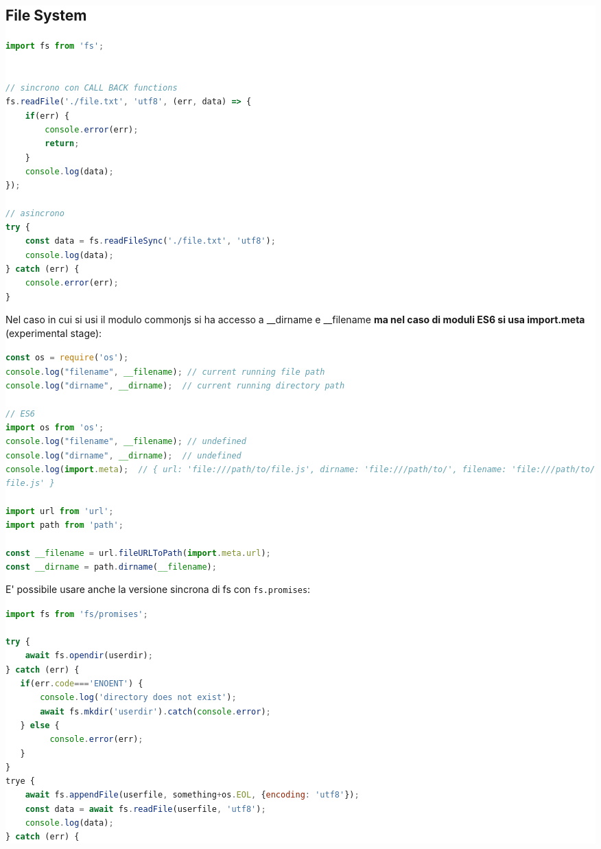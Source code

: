 ## File System
```javascript
import fs from 'fs';


// sincrono con CALL BACK functions
fs.readFile('./file.txt', 'utf8', (err, data) => {
    if(err) {
        console.error(err);
        return;
    }
    console.log(data);
});

// asincrono
try {
    const data = fs.readFileSync('./file.txt', 'utf8');
    console.log(data);
} catch (err) {
    console.error(err);
}
```

Nel caso in cui si usi il modulo commonjs si ha accesso a __dirname e __filename __ma nel caso di moduli ES6 si usa import.meta__ (experimental stage):
```javascript
const os = require('os');
console.log("filename", __filename); // current running file path
console.log("dirname", __dirname);  // current running directory path

// ES6
import os from 'os';
console.log("filename", __filename); // undefined
console.log("dirname", __dirname);  // undefined
console.log(import.meta);  // { url: 'file:///path/to/file.js', dirname: 'file:///path/to/', filename: 'file:///path/to/file.js' }

import url from 'url';
import path from 'path';

const __filename = url.fileURLToPath(import.meta.url);
const __dirname = path.dirname(__filename);

```

E' possibile usare anche la versione sincrona di fs con `fs.promises`:
```javascript
import fs from 'fs/promises';

try {
    await fs.opendir(userdir);
} catch (err) {
   if(err.code==='ENOENT') {
       console.log('directory does not exist');
       await fs.mkdir('userdir').catch(console.error);
   } else {
         console.error(err);
   }
}
trye {
    await fs.appendFile(userfile, something+os.EOL, {encoding: 'utf8'});
    const data = await fs.readFile(userfile, 'utf8');
    console.log(data);
} catch (err) {
```